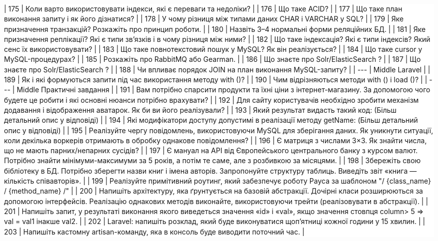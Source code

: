 | 175 | Коли варто використовувати індекси, які є переваги та недоліки? |
| 176 | Що таке ACID? |
| 177 | Що таке план виконання запиту і як його дізнатися? |
| 178 | У чому різниця між типами даних CHAR і VARCHAR у SQL? |
| 179 | Яке призначення транзакцій? Розкажіть про принцип роботи. |
| 180 | Назвіть 3–4 нормальні форми реляційних БД. |
| 181 | Яке призначення реплікації? Які є типи зв’язків і в чому різниця між ними? |
| 182 | Що таке індексація? Які є типи індексів? Який сенс їх використовувати? |
| 183 | Що таке повнотекстовий пошук у MySQL? Як він реалізується? |
| 184 | Що таке cursor у MySQL-процедурах? |
| 185 | Розкажіть про RabbitMQ або Gearman. |
| 186 | Що знаєте про Solr/ElasticSearch ? |
| 187 | Що знаєте про Solr/ElasticSearch ? |
| 188 | Чи впливає порядок JOIN на план виконання MySQL-запиту? |
| --- | Middle Laravel |
| 189 | Як і які формуються запити під час використання методу with ()? |
| 190 | Чим відрізняються методи with () і load ()? |
| --- | Middle Практичні завдання |
| 191 | Вам потрібно спарсити продукти та їхні ціни з інтернет-магазину. За допомогою чого будете це робити і які основні нюанси потрібно врахувати? |
| 192 | Для сайту користувачів необхідно зробити механізм додавання і відображення аватарок. Як би ви його реалізували? |
| 193 | Який результат видасть такий код: (Більш детальний опис у відповіді) |
| 194 | Які модифікатори доступу допустимі в реалізації методу getName: (Більш детальний опис у відповіді) |
| 195 | Реалізуйте чергу повідомлень, використовуючи MySQL для зберігання даних. Як уникнути ситуації, коли декілька воркерів отримають в обробку однакове повідомлення? |
| 196 | Є матриця з числами 3×3. Як знайти числа, що не мають парних/непарних сусідів? |
| 197 | Є мануал на API від Європейського центрального банку з курсом валют. Потрібно знайти мінімуми-максимуми за 5 років, а потім те саме, але з розбивкою за місяцями. |
| 198 | Збережіть свою бібліотеку в БД. Потрібно зберегти назви книг і імена авторів. Запропонуйте структуру таблиць. Виведіть звіт «книга — кількість співавторів». |
| 199 | Реалізуйте примітивний роутинг, який забезпечує роботу Рауса за шаблоном "/ {class_name} / {method_name} /" |
| 200 | Напишіть архітектуру, яка ґрунтується на базовій абстракції. Дочірні класи розширюються за допомогою інтерфейсів. Реалізацію однакових методів виконайте, використовуючи трейти (реалізовувати в абстракції). |
| 201 | Напишіть запит, у результаті виконання якого виведеться значення «id» і «val», якщо значення стовпця column> 5 => val = val1 інакше val2. |
| 202 | Laravel: напишіть розклад, який буде виконуватися щоп’ятниці кожної години у 15 хвилин. |
| 203 | Напишіть кастомну artisan-команду, яка в консоль буде виводити поточний час. |

